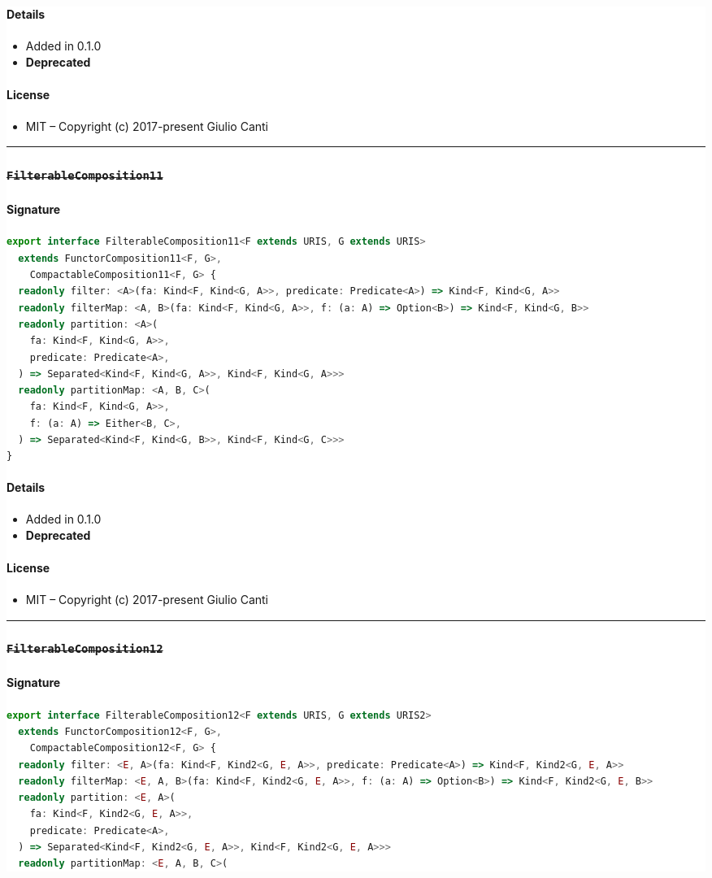 #### Details

* Added in 0.1.0
* **Deprecated**


#### License

* MIT – Copyright (c) 2017-present Giulio Canti

---


### ~~`FilterableComposition11`~~




#### Signature

```typescript
export interface FilterableComposition11<F extends URIS, G extends URIS>
  extends FunctorComposition11<F, G>,
    CompactableComposition11<F, G> {
  readonly filter: <A>(fa: Kind<F, Kind<G, A>>, predicate: Predicate<A>) => Kind<F, Kind<G, A>>
  readonly filterMap: <A, B>(fa: Kind<F, Kind<G, A>>, f: (a: A) => Option<B>) => Kind<F, Kind<G, B>>
  readonly partition: <A>(
    fa: Kind<F, Kind<G, A>>,
    predicate: Predicate<A>,
  ) => Separated<Kind<F, Kind<G, A>>, Kind<F, Kind<G, A>>>
  readonly partitionMap: <A, B, C>(
    fa: Kind<F, Kind<G, A>>,
    f: (a: A) => Either<B, C>,
  ) => Separated<Kind<F, Kind<G, B>>, Kind<F, Kind<G, C>>>
}
```

#### Details

* Added in 0.1.0
* **Deprecated**


#### License

* MIT – Copyright (c) 2017-present Giulio Canti

---


### ~~`FilterableComposition12`~~




#### Signature

```typescript
export interface FilterableComposition12<F extends URIS, G extends URIS2>
  extends FunctorComposition12<F, G>,
    CompactableComposition12<F, G> {
  readonly filter: <E, A>(fa: Kind<F, Kind2<G, E, A>>, predicate: Predicate<A>) => Kind<F, Kind2<G, E, A>>
  readonly filterMap: <E, A, B>(fa: Kind<F, Kind2<G, E, A>>, f: (a: A) => Option<B>) => Kind<F, Kind2<G, E, B>>
  readonly partition: <E, A>(
    fa: Kind<F, Kind2<G, E, A>>,
    predicate: Predicate<A>,
  ) => Separated<Kind<F, Kind2<G, E, A>>, Kind<F, Kind2<G, E, A>>>
  readonly partitionMap: <E, A, B, C>(
```